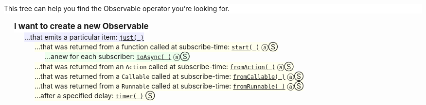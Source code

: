 <style>
   dl { margin-top: 0;
        margin-bottom: 0;
        margin-left: 1.5em; }
   dl#outer>dt { font-weight: bold;
                 font-size: 120%;
                 margin-right: -1em; }
   dt { font-weight: normal;
        margin-right: -1.5em; }
   dl > dt::before { content: "…"; }
   dl#outer > dt::before { content: ""; }
   dd::before { content: ": "; }
   dd.sub::before { content: ""; }
   dt { float: left; clear: left; }
   dd { float: left;
        margin-start: 0;
        -webkit-margin-start: 0;
        margin-left: 1.5em; }
   dd.sub { float: none;
            margin-left: 0; }
   dd.a::after { content: " ⓐⓈ"; }
   dd.b::after { content: " ⓑ"; }
   dd.c::after { content: " ⓒ"; }
   dd.m::after { content: " ⓜ"; }
   dd.s::after { content: " Ⓢ"; }
   hr { clear: both; }
   dl dt, dl dd { background: #fff; }
   dl dl dt, dl dl dd { background: #eef; }
   dl dl dl dt, dl dl dl dd { background: #ffe; }
   dl dl dl dl dt, dl dl dl dl dd { background: #efe; }
   dl dl dl dl dl dt, dl dl dl dl dl dd { background: #fef; }
   dl dl dl dl dl dl dt, dl dl dl dl dl dl dd { background: #fee; }
</style>
<p>
 This tree can help you find the Observable operator you&#8217;re looking for.
</p>
<div>
<dl id="outer">
 <dt>I want to create a new Observable</dt>
  <dd class="sub"><dl>
   <dt>that emits a particular item</dt>
    <dd><a href="https://github.com/ReactiveX/RxJava/wiki/Creating-Observables#just"><code>just(&#8239;)</code></a></dd>
    <dd class="sub"><dl>
     <dt>that was returned from a function called at subscribe-time</dt>
      <dd class="a"><a href="https://github.com/ReactiveX/RxJava/wiki/Async-Operators#start"><code>start(&#8239;)</code></a></dd>
      <dd class="sub"><dl>
       <dt>anew for each subscriber</dt>
        <dd class="a"><a href="https://github.com/ReactiveX/RxJava/wiki/Async-Operators#toasync-or-asyncaction-or-asyncfunc"><code>toAsync(&#8239;)</code></a></dd>
      </dl></dd>
     <dt>that was returned from an <code>Action</code> called at subscribe-time</dt>
      <dd class="a"><a href="https://github.com/ReactiveX/RxJava/wiki/Async-Operators#fromaction"><code>fromAction(&#8239;)</code></a></dd>
     <dt>that was returned from a <code>Callable</code> called at subscribe-time</dt>
      <dd class="a"><a href="https://github.com/ReactiveX/RxJava/wiki/Async-Operators#fromcallable"><code>fromCallable(&#8239;)</code></a></dd>
     <dt>that was returned from a <code>Runnable</code> called at subscribe-time</dt>
      <dd class="a"><a href="https://github.com/ReactiveX/RxJava/wiki/Async-Operators#fromrunnable"><code>fromRunnable(&#8239;)</code></a></dd>
     <dt>after a specified delay</dt>
      <dd class="s"><a href="https://github.com/ReactiveX/RxJava/wiki/Creating-Observables#timer"><code>timer(&#8239;)</code></a></dd>